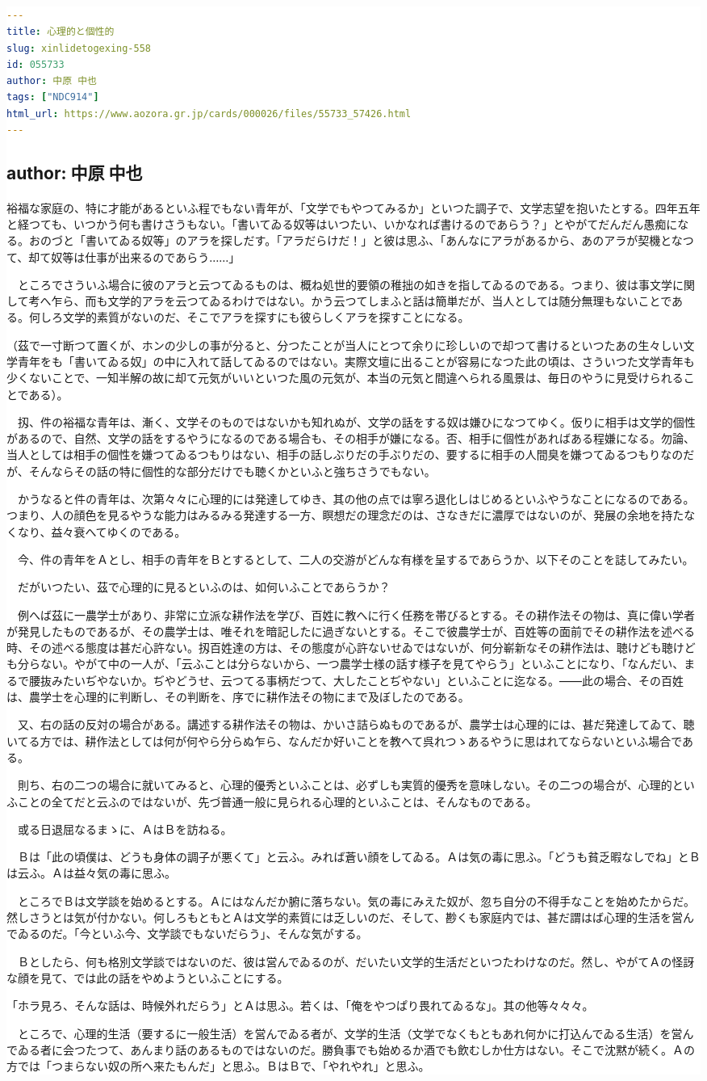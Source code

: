 ```yaml
---
title: 心理的と個性的
slug: xinlidetogexing-558
id: 055733
author: 中原 中也
tags: ["NDC914"]
html_url: https://www.aozora.gr.jp/cards/000026/files/55733_57426.html
---
```


## author: 中原 中也

裕福な家庭の、特に才能があるといふ程でもない青年が、「文学でもやつてみるか」といつた調子で、文学志望を抱いたとする。四年五年と経つても、いつかう何も書けさうもない。「書いてゐる奴等はいつたい、いかなれば書けるのであらう？」とやがてだんだん愚痴になる。おのづと「書いてゐる奴等」のアラを探しだす。「アラだらけだ！」と彼は思ふ、「あんなにアラがあるから、あのアラが契機となつて、却て奴等は仕事が出来るのであらう……」

　ところでさういふ場合に彼のアラと云つてゐるものは、概ね処世的要領の稚拙の如きを指してゐるのである。つまり、彼は事文学に関して考へ乍ら、而も文学的アラを云つてゐるわけではない。かう云つてしまふと話は簡単だが、当人としては随分無理もないことである。何しろ文学的素質がないのだ、そこでアラを探すにも彼らしくアラを探すことになる。

（茲で一寸断つて置くが、ホンの少しの事が分ると、分つたことが当人にとつて余りに珍しいので却つて書けるといつたあの生々しい文学青年をも「書いてゐる奴」の中に入れて話してゐるのではない。実際文壇に出ることが容易になつた此の頃は、さういつた文学青年も少くないことで、一知半解の故に却て元気がいいといつた風の元気が、本当の元気と間違へられる風景は、毎日のやうに見受けられることである）。

　扨、件の裕福な青年は、漸く、文学そのものではないかも知れぬが、文学の話をする奴は嫌ひになつてゆく。仮りに相手は文学的個性があるので、自然、文学の話をするやうになるのである場合も、その相手が嫌になる。否、相手に個性があればある程嫌になる。勿論、当人としては相手の個性を嫌つてゐるつもりはない、相手の話しぶりだの手ぶりだの、要するに相手の人間臭を嫌つてゐるつもりなのだが、そんならその話の特に個性的な部分だけでも聴くかといふと強ちさうでもない。

　かうなると件の青年は、次第々々に心理的には発達してゆき、其の他の点では寧ろ退化しはじめるといふやうなことになるのである。つまり、人の顔色を見るやうな能力はみるみる発達する一方、瞑想だの理念だのは、さなきだに濃厚ではないのが、発展の余地を持たなくなり、益々衰へてゆくのである。

　今、件の青年をＡとし、相手の青年をＢとするとして、二人の交游がどんな有様を呈するであらうか、以下そのことを誌してみたい。

　だがいつたい、茲で心理的に見るといふのは、如何いふことであらうか？

　例へば茲に一農学士があり、非常に立派な耕作法を学び、百姓に教へに行く任務を帯びるとする。その耕作法その物は、真に偉い学者が発見したものであるが、その農学士は、唯それを暗記したに過ぎないとする。そこで彼農学士が、百姓等の面前でその耕作法を述べる時、その述べる態度は甚だ心許ない。扨百姓達の方は、その態度が心許ないせゐではないが、何分嶄新なその耕作法は、聴けども聴けども分らない。やがて中の一人が、「云ふことは分らないから、一つ農学士様の話す様子を見てやらう」といふことになり、「なんだい、まるで腰抜みたいぢやないか。ぢやどうせ、云つてる事柄だつて、大したことぢやない」といふことに迄なる。――此の場合、その百姓は、農学士を心理的に判断し、その判断を、序でに耕作法その物にまで及ぼしたのである。

　又、右の話の反対の場合がある。講述する耕作法その物は、かいさ詰らぬものであるが、農学士は心理的には、甚だ発達してゐて、聴いてる方では、耕作法としては何が何やら分らぬ乍ら、なんだか好いことを教へて呉れつゝあるやうに思はれてならないといふ場合である。

　則ち、右の二つの場合に就いてみると、心理的優秀といふことは、必ずしも実質的優秀を意味しない。その二つの場合が、心理的といふことの全てだと云ふのではないが、先づ普通一般に見られる心理的といふことは、そんなものである。

　或る日退屈なるまゝに、ＡはＢを訪ねる。

　Ｂは「此の頃僕は、どうも身体の調子が悪くて」と云ふ。みれば蒼い顔をしてゐる。Ａは気の毒に思ふ。「どうも貧乏暇なしでね」とＢは云ふ。Ａは益々気の毒に思ふ。

　ところでＢは文学談を始めるとする。Ａにはなんだか腑に落ちない。気の毒にみえた奴が、忽ち自分の不得手なことを始めたからだ。然しさうとは気が付かない。何しろもともとＡは文学的素質には乏しいのだ、そして、尠くも家庭内では、甚だ謂はば心理的生活を営んでゐるのだ。「今といふ今、文学談でもないだらう」、そんな気がする。

　Ｂとしたら、何も格別文学談ではないのだ、彼は営んでゐるのが、だいたい文学的生活だといつたわけなのだ。然し、やがてＡの怪訝な顔を見て、では此の話をやめようといふことにする。

「ホラ見ろ、そんな話は、時候外れだらう」とＡは思ふ。若くは、「俺をやつぱり畏れてゐるな」。其の他等々々々。

　ところで、心理的生活（要するに一般生活）を営んでゐる者が、文学的生活（文学でなくもともあれ何かに打込んでゐる生活）を営んでゐる者に会つたつて、あんまり話のあるものではないのだ。勝負事でも始めるか酒でも飲むしか仕方はない。そこで沈黙が続く。Ａの方では「つまらない奴の所へ来たもんだ」と思ふ。ＢはＢで、「やれやれ」と思ふ。
